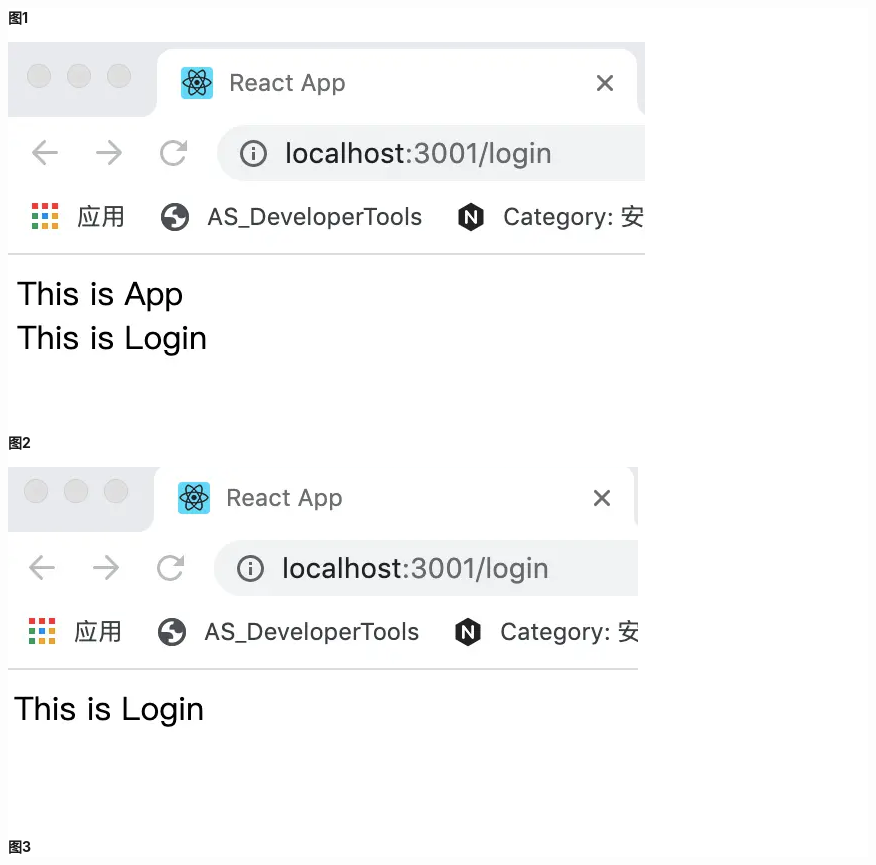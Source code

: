 **图1**



![image-20211012200551599](03-React-路由和hooks.assets/image-20211012200551599.png)

**图2**

![image-20211012200604501](03-React-路由和hooks.assets/image-20211012200604501.png)

**图3**
